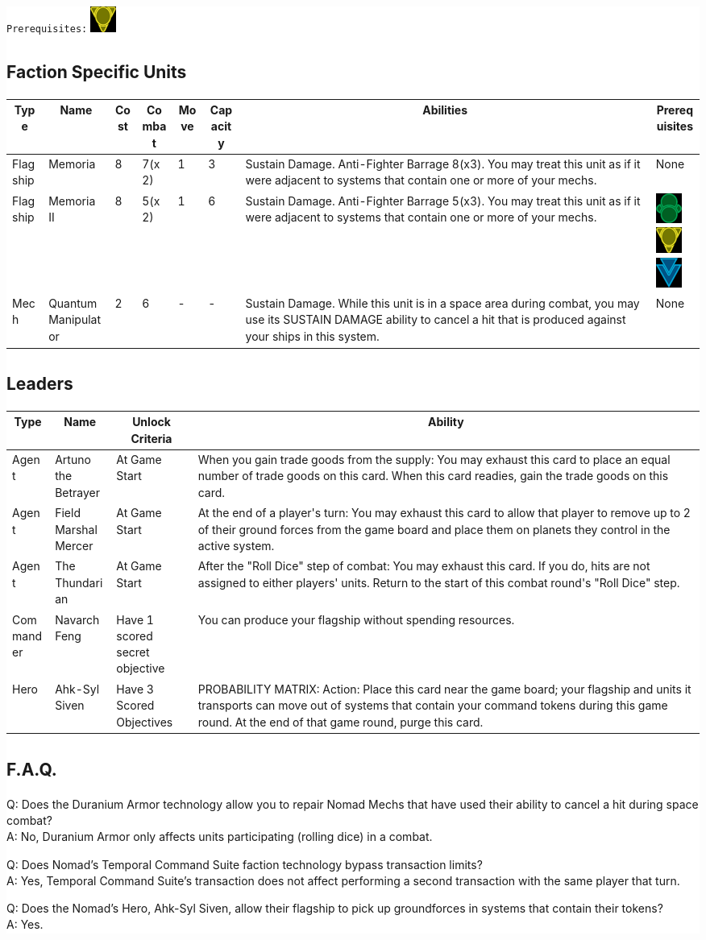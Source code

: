 `Prerequisites:` ![Yellow Tech](../images/tech_yellow_small.bmp)

## Faction Specific Units
|Type|Name|Cost|Combat|Move|Capacity|Abilities|Prerequisites|
|-|-|-|-|-|-|-|-|
|Flagship|Memoria|8|7(x2)|1|3|Sustain Damage. Anti-Fighter Barrage 8(x3). You may treat this unit as if it were adjacent to systems that contain one or more of your mechs.|None|
|Flagship|Memoria II|8|5(x2)|1|6|Sustain Damage. Anti-Fighter Barrage 5(x3). You may treat this unit as if it were adjacent to systems that contain one or more of your mechs.|![Green Tech](../images/tech_green_small.bmp)![Yellow Tech](../images/tech_yellow_small.bmp)![Blue Tech](../images/tech_blue_small.bmp)|
|Mech|Quantum Manipulator|2|6|-|-|Sustain Damage. While this unit is in a space area during combat, you may use its SUSTAIN DAMAGE ability to cancel a hit that is produced against your ships in this system.|None|

## Leaders

|Type|Name|Unlock Criteria|Ability|
|-|-|-|-|
|Agent|Artuno the Betrayer|At Game Start|When you gain trade goods from the supply: You may exhaust this card to place an equal number of trade goods on this card. When this card readies, gain the trade goods on this card.|
|Agent|Field Marshal Mercer |At Game Start|At the end of a player's turn: You may exhaust this card to allow that player to remove up to 2 of their ground forces from the game board and place them on planets they control in the active system.|
|Agent|The Thundarian|At Game Start|After the "Roll Dice" step of combat: You may exhaust this card. If you do, hits are not assigned to either players' units. Return to the start of this combat round's "Roll Dice" step.|
|Commander|Navarch Feng|Have 1 scored secret objective|You can produce your flagship without spending resources.|
|Hero|Ahk-Syl Siven|Have 3 Scored Objectives|PROBABILITY MATRIX: Action: Place this card near the game board; your flagship and units it transports can move out of systems that contain your command tokens during this game round. At the end of that game round, purge this card.|

## F.A.Q.
Q: Does the Duranium Armor technology allow you to repair Nomad Mechs that have used their ability to cancel a hit during space combat?  
A: No, Duranium Armor only affects units participating (rolling dice) in a combat.

Q: Does Nomad’s Temporal Command Suite faction technology bypass transaction limits?  
A: Yes, Temporal Command Suite’s transaction does not affect performing a second transaction with the same player that turn.

Q: Does the Nomad’s Hero, Ahk-Syl Siven, allow their flagship to pick up groundforces in systems that contain their tokens?  
A: Yes. 
